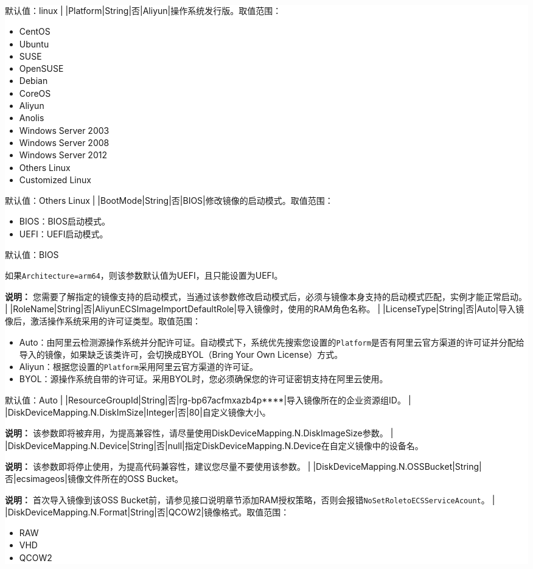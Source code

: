  默认值：linux |
|Platform|String|否|Aliyun|操作系统发行版。取值范围：

 -   CentOS
-   Ubuntu
-   SUSE
-   OpenSUSE
-   Debian
-   CoreOS
-   Aliyun
-   Anolis
-   Windows Server 2003
-   Windows Server 2008
-   Windows Server 2012
-   Others Linux
-   Customized Linux

 默认值：Others Linux |
|BootMode|String|否|BIOS|修改镜像的启动模式。取值范围：

 -   BIOS：BIOS启动模式。
-   UEFI：UEFI启动模式。

 默认值：BIOS

 如果`Architecture=arm64`，则该参数默认值为UEFI，且只能设置为UEFI。

 **说明：** 您需要了解指定的镜像支持的启动模式，当通过该参数修改启动模式后，必须与镜像本身支持的启动模式匹配，实例才能正常启动。 |
|RoleName|String|否|AliyunECSImageImportDefaultRole|导入镜像时，使用的RAM角色名称。 |
|LicenseType|String|否|Auto|导入镜像后，激活操作系统采用的许可证类型。取值范围：

 -   Auto：由阿里云检测源操作系统并分配许可证。自动模式下，系统优先搜索您设置的`Platform`是否有阿里云官方渠道的许可证并分配给导入的镜像，如果缺乏该类许可，会切换成BYOL（Bring Your Own License）方式。
-   Aliyun：根据您设置的`Platform`采用阿里云官方渠道的许可证。
-   BYOL：源操作系统自带的许可证。采用BYOL时，您必须确保您的许可证密钥支持在阿里云使用。

 默认值：Auto |
|ResourceGroupId|String|否|rg-bp67acfmxazb4p\*\*\*\*|导入镜像所在的企业资源组ID。 |
|DiskDeviceMapping.N.DiskImSize|Integer|否|80|自定义镜像大小。

 **说明：** 该参数即将被弃用，为提高兼容性，请尽量使用DiskDeviceMapping.N.DiskImageSize参数。 |
|DiskDeviceMapping.N.Device|String|否|null|指定DiskDeviceMapping.N.Device在自定义镜像中的设备名。

 **说明：** 该参数即将停止使用，为提高代码兼容性，建议您尽量不要使用该参数。 |
|DiskDeviceMapping.N.OSSBucket|String|否|ecsimageos|镜像文件所在的OSS Bucket。

 **说明：** 首次导入镜像到该OSS Bucket前，请参见接口说明章节添加RAM授权策略，否则会报错`NoSetRoletoECSServiceAcount`。 |
|DiskDeviceMapping.N.Format|String|否|QCOW2|镜像格式。取值范围：

 -   RAW
-   VHD
-   QCOW2
